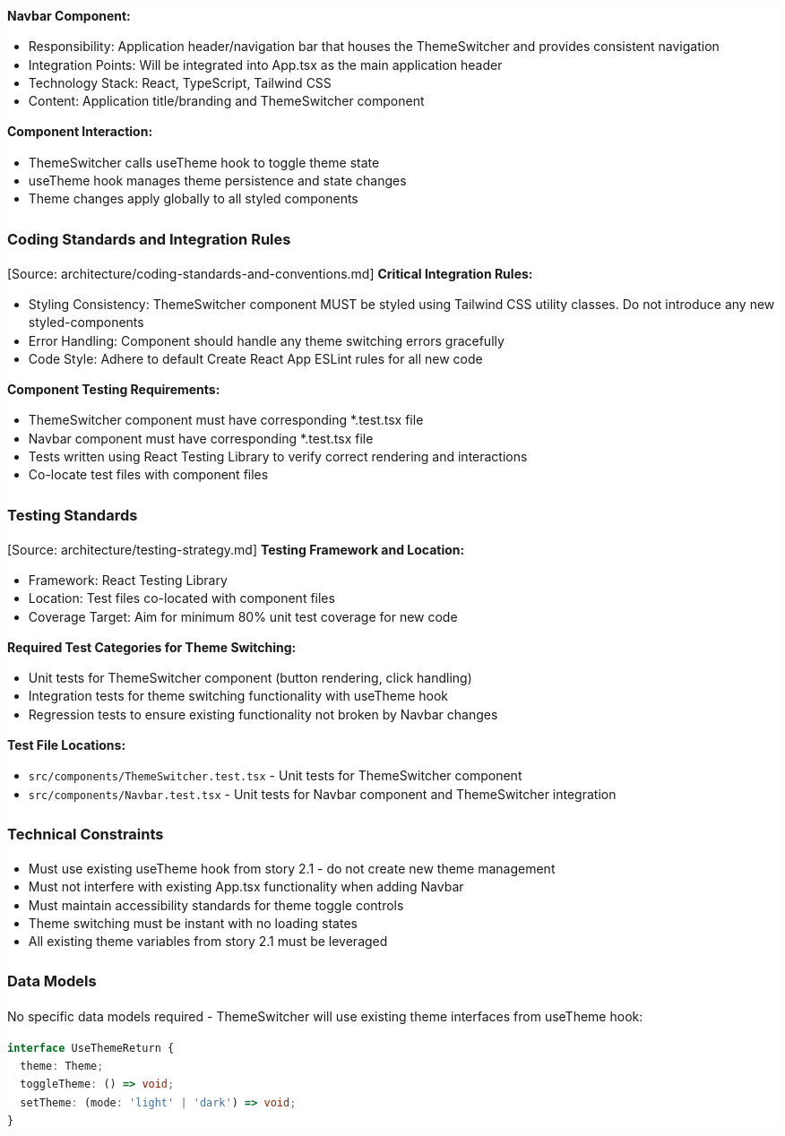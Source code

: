 **Navbar Component:**
- Responsibility: Application header/navigation bar that houses the ThemeSwitcher and provides consistent navigation
- Integration Points: Will be integrated into App.tsx as the main application header
- Technology Stack: React, TypeScript, Tailwind CSS
- Content: Application title/branding and ThemeSwitcher component

**Component Interaction:**
- ThemeSwitcher calls useTheme hook to toggle theme state
- useTheme hook manages theme persistence and state changes
- Theme changes apply globally to all styled components

### Coding Standards and Integration Rules
[Source: architecture/coding-standards-and-conventions.md]
**Critical Integration Rules:**
- Styling Consistency: ThemeSwitcher component MUST be styled using Tailwind CSS utility classes. Do not introduce any new styled-components
- Error Handling: Component should handle any theme switching errors gracefully
- Code Style: Adhere to default Create React App ESLint rules for all new code

**Component Testing Requirements:**
- ThemeSwitcher component must have corresponding *.test.tsx file
- Navbar component must have corresponding *.test.tsx file
- Tests written using React Testing Library to verify correct rendering and interactions
- Co-locate test files with component files

### Testing Standards
[Source: architecture/testing-strategy.md]
**Testing Framework and Location:**
- Framework: React Testing Library
- Location: Test files co-located with component files
- Coverage Target: Aim for minimum 80% unit test coverage for new code

**Required Test Categories for Theme Switching:**
- Unit tests for ThemeSwitcher component (button rendering, click handling)
- Integration tests for theme switching functionality with useTheme hook
- Regression tests to ensure existing functionality not broken by Navbar changes

**Test File Locations:**
- `src/components/ThemeSwitcher.test.tsx` - Unit tests for ThemeSwitcher component
- `src/components/Navbar.test.tsx` - Unit tests for Navbar component and ThemeSwitcher integration

### Technical Constraints
- Must use existing useTheme hook from story 2.1 - do not create new theme management
- Must not interfere with existing App.tsx functionality when adding Navbar
- Must maintain accessibility standards for theme toggle controls
- Theme switching must be instant with no loading states
- All existing theme variables from story 2.1 must be leveraged

### Data Models
No specific data models required - ThemeSwitcher will use existing theme interfaces from useTheme hook:
```typescript
interface UseThemeReturn {
  theme: Theme;
  toggleTheme: () => void;
  setTheme: (mode: 'light' | 'dark') => void;
}
```
